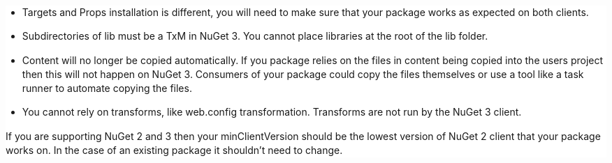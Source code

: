 * Targets and Props installation is different, you will need to make sure that your package works as expected on both clients. 

* Subdirectories of lib must be a TxM in NuGet 3. You cannot place libraries at the root of the lib folder. 

* Content will no longer be copied automatically. If you package relies on the files in content being copied into the users project then this will not happen on NuGet 3. Consumers of your package could copy the files themselves or use a tool like a task runner to automate copying the files. 

* You cannot rely on transforms, like web.config transformation. Transforms are not run by the NuGet 3 client. 

If you are supporting NuGet 2 and 3 then your minClientVersion should be the lowest version of NuGet 2 client that your package works on. In the case of an existing package it shouldn’t need to change. 
